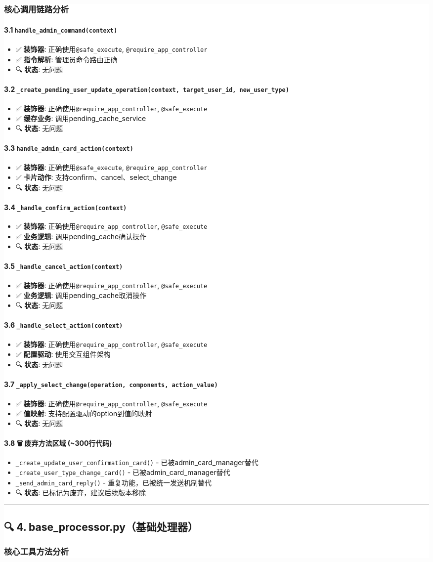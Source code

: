 ### 核心调用链路分析

#### 3.1 `handle_admin_command(context)`
- ✅ **装饰器**: 正确使用`@safe_execute`, `@require_app_controller`
- ✅ **指令解析**: 管理员命令路由正确
- 🔍 **状态**: 无问题

#### 3.2 `_create_pending_user_update_operation(context, target_user_id, new_user_type)`
- ✅ **装饰器**: 正确使用`@require_app_controller`, `@safe_execute`
- ✅ **缓存业务**: 调用pending_cache_service
- 🔍 **状态**: 无问题

#### 3.3 `handle_admin_card_action(context)`
- ✅ **装饰器**: 正确使用`@safe_execute`, `@require_app_controller`
- ✅ **卡片动作**: 支持confirm、cancel、select_change
- 🔍 **状态**: 无问题

#### 3.4 `_handle_confirm_action(context)`
- ✅ **装饰器**: 正确使用`@require_app_controller`, `@safe_execute`
- ✅ **业务逻辑**: 调用pending_cache确认操作
- 🔍 **状态**: 无问题

#### 3.5 `_handle_cancel_action(context)`
- ✅ **装饰器**: 正确使用`@require_app_controller`, `@safe_execute`
- ✅ **业务逻辑**: 调用pending_cache取消操作
- 🔍 **状态**: 无问题

#### 3.6 `_handle_select_action(context)`
- ✅ **装饰器**: 正确使用`@require_app_controller`, `@safe_execute`
- ✅ **配置驱动**: 使用交互组件架构
- 🔍 **状态**: 无问题

#### 3.7 `_apply_select_change(operation, components, action_value)`
- ✅ **装饰器**: 正确使用`@require_app_controller`, `@safe_execute`
- ✅ **值映射**: 支持配置驱动的option到值的映射
- 🔍 **状态**: 无问题

#### 3.8 🗑️ **废弃方法区域** (~300行代码)
- `_create_update_user_confirmation_card()` - 已被admin_card_manager替代
- `_create_user_type_change_card()` - 已被admin_card_manager替代
- `_send_admin_card_reply()` - 重复功能，已被统一发送机制替代
- 🔍 **状态**: 已标记为废弃，建议后续版本移除

---

## 🔍 4. base_processor.py（基础处理器）

### 核心工具方法分析
